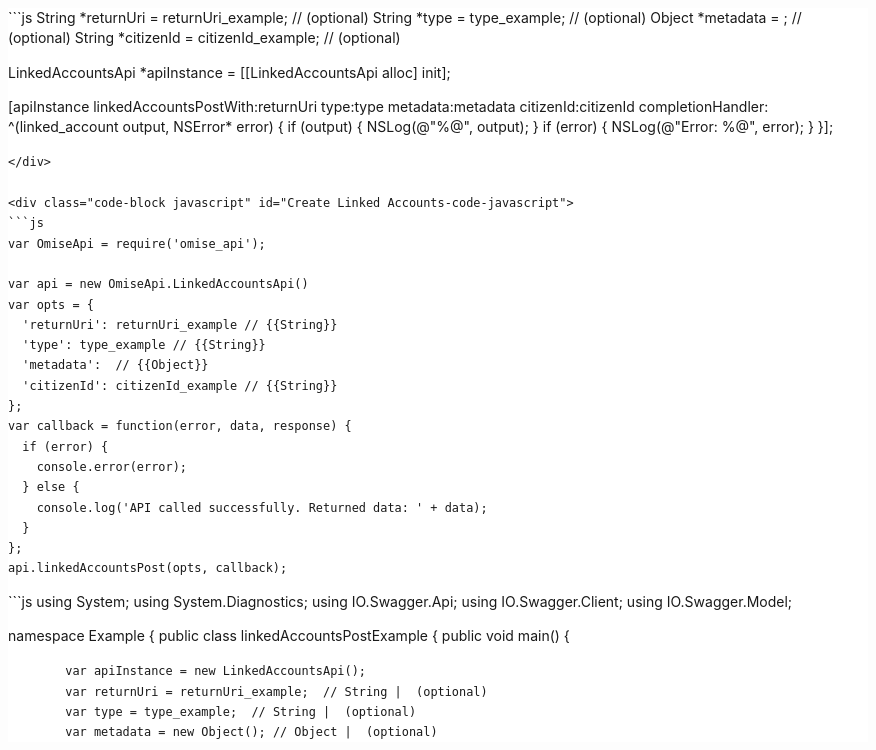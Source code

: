 <div class="code-block objc" id="Create Linked Accounts-code-objc">
```js
String *returnUri = returnUri_example; //  (optional)
String *type = type_example; //  (optional)
Object *metadata = ; //  (optional)
String *citizenId = citizenId_example; //  (optional)

LinkedAccountsApi *apiInstance = [[LinkedAccountsApi alloc] init];

[apiInstance linkedAccountsPostWith:returnUri
    type:type
    metadata:metadata
    citizenId:citizenId
              completionHandler: ^(linked_account output, NSError* error) {
                            if (output) {
                                NSLog(@"%@", output);
                            }
                            if (error) {
                                NSLog(@"Error: %@", error);
                            }
                        }];
```
</div>

<div class="code-block javascript" id="Create Linked Accounts-code-javascript">
```js
var OmiseApi = require('omise_api');

var api = new OmiseApi.LinkedAccountsApi()
var opts = { 
  'returnUri': returnUri_example // {{String}} 
  'type': type_example // {{String}} 
  'metadata':  // {{Object}} 
  'citizenId': citizenId_example // {{String}} 
};
var callback = function(error, data, response) {
  if (error) {
    console.error(error);
  } else {
    console.log('API called successfully. Returned data: ' + data);
  }
};
api.linkedAccountsPost(opts, callback);
```
</div>

<div class="code-block csharp" id="Create Linked Accounts-code-csharp">
```js
using System;
using System.Diagnostics;
using IO.Swagger.Api;
using IO.Swagger.Client;
using IO.Swagger.Model;

namespace Example
{
    public class linkedAccountsPostExample
    {
        public void main()
        {

            var apiInstance = new LinkedAccountsApi();
            var returnUri = returnUri_example;  // String |  (optional) 
            var type = type_example;  // String |  (optional) 
            var metadata = new Object(); // Object |  (optional) 
```